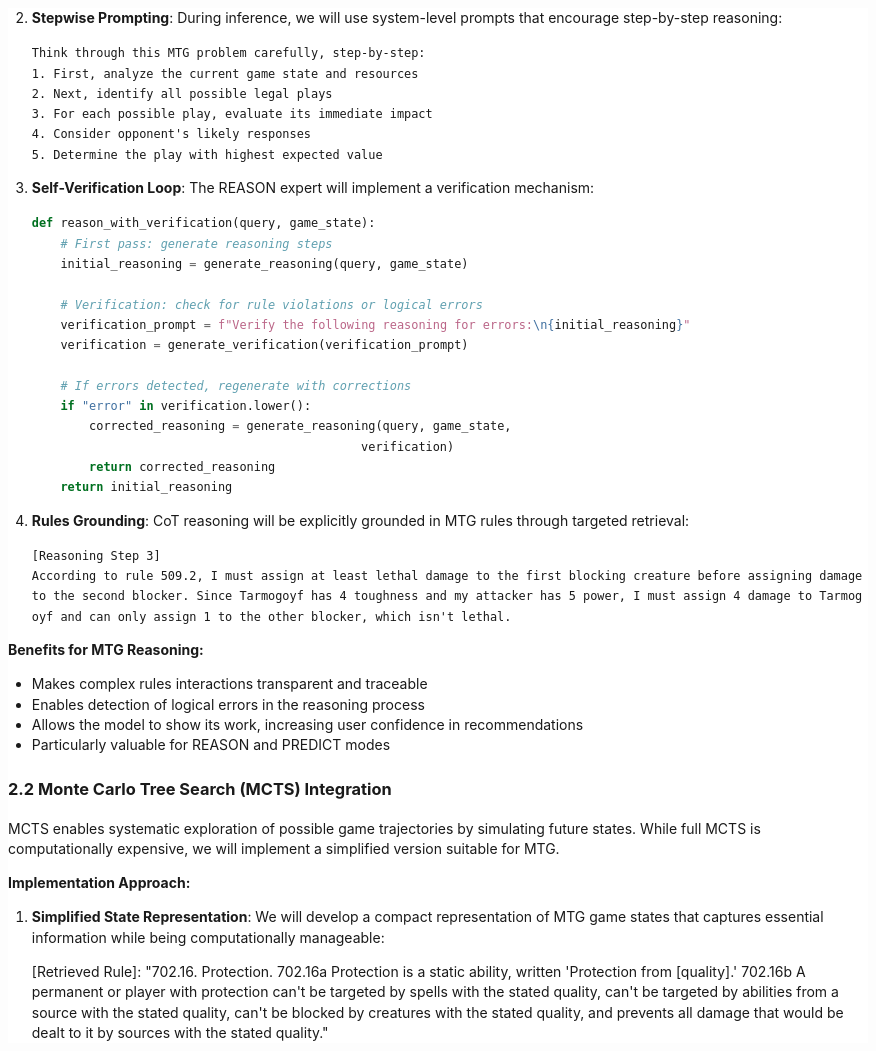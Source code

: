 2. **Stepwise Prompting**: During inference, we will use system-level prompts that encourage step-by-step reasoning:

   ```text
   Think through this MTG problem carefully, step-by-step:
   1. First, analyze the current game state and resources
   2. Next, identify all possible legal plays
   3. For each possible play, evaluate its immediate impact
   4. Consider opponent's likely responses
   5. Determine the play with highest expected value
   ```

3. **Self-Verification Loop**: The REASON expert will implement a verification mechanism:

   ```python
   def reason_with_verification(query, game_state):
       # First pass: generate reasoning steps
       initial_reasoning = generate_reasoning(query, game_state)

       # Verification: check for rule violations or logical errors
       verification_prompt = f"Verify the following reasoning for errors:\n{initial_reasoning}"
       verification = generate_verification(verification_prompt)

       # If errors detected, regenerate with corrections
       if "error" in verification.lower():
           corrected_reasoning = generate_reasoning(query, game_state,
                                                 verification)
           return corrected_reasoning
       return initial_reasoning
   ```

4. **Rules Grounding**: CoT reasoning will be explicitly grounded in MTG rules through targeted retrieval:

   ```text
   [Reasoning Step 3]
   According to rule 509.2, I must assign at least lethal damage to the first blocking creature before assigning damage to the second blocker. Since Tarmogoyf has 4 toughness and my attacker has 5 power, I must assign 4 damage to Tarmogoyf and can only assign 1 to the other blocker, which isn't lethal.
   ```

**Benefits for MTG Reasoning:**

- Makes complex rules interactions transparent and traceable
- Enables detection of logical errors in the reasoning process
- Allows the model to show its work, increasing user confidence in recommendations
- Particularly valuable for REASON and PREDICT modes

### 2.2 Monte Carlo Tree Search (MCTS) Integration

MCTS enables systematic exploration of possible game trajectories by simulating future states. While full MCTS is computationally expensive, we will implement a simplified version suitable for MTG.

**Implementation Approach:**

1. **Simplified State Representation**: We will develop a compact representation of MTG game states that captures essential information while being computationally manageable:


   [Retrieved Rule]: "702.16. Protection. 702.16a Protection is a static ability, written 'Protection from [quality].' 702.16b A permanent or player with protection can't be targeted by spells with the stated quality, can't be targeted by abilities from a source with the stated quality, can't be blocked by creatures with the stated quality, and prevents all damage that would be dealt to it by sources with the stated quality."